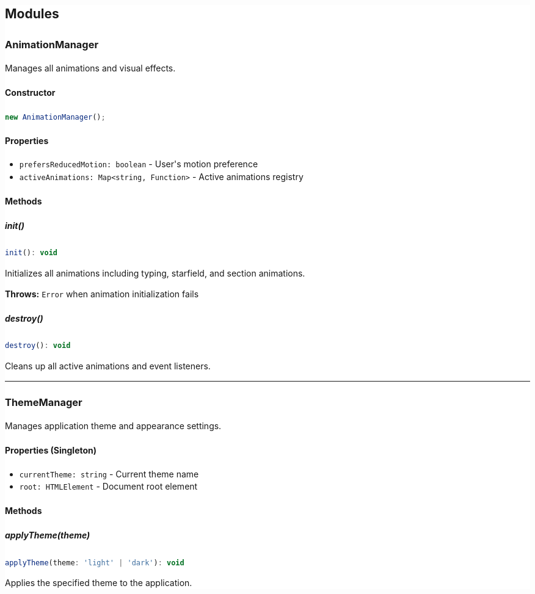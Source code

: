 
## Modules

### AnimationManager

Manages all animations and visual effects.

#### Constructor

```javascript
new AnimationManager();
```

#### Properties

- `prefersReducedMotion: boolean` - User's motion preference
- `activeAnimations: Map<string, Function>` - Active animations registry

#### Methods

##### init()

```javascript
init(): void
```

Initializes all animations including typing, starfield, and section animations.

**Throws:** `Error` when animation initialization fails

##### destroy()

```javascript
destroy(): void
```

Cleans up all active animations and event listeners.

---

### ThemeManager

Manages application theme and appearance settings.

#### Properties (Singleton)

- `currentTheme: string` - Current theme name
- `root: HTMLElement` - Document root element

#### Methods

##### applyTheme(theme)

```javascript
applyTheme(theme: 'light' | 'dark'): void
```

Applies the specified theme to the application.
